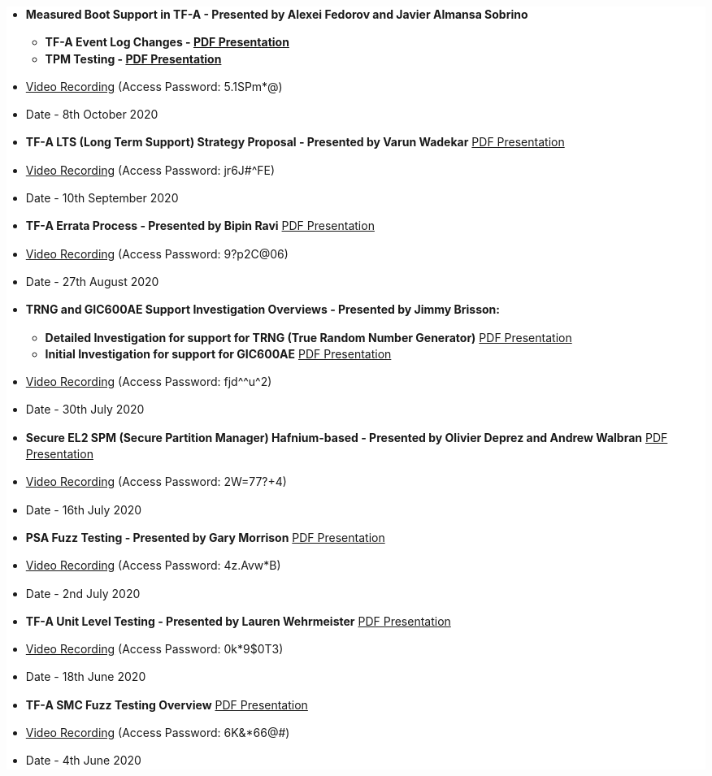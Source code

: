 - **Measured Boot Support in TF-A - Presented by Alexei Fedorov and Javier Almansa Sobrino**
  - **TF-A Event Log Changes - [PDF Presentation](/docs/TF-A_and_MB_Oct2020_v0.pdf)**
  - **TPM Testing - [PDF Presentation](/docs/MeasuredBoot-fTPM-Test.pdf)**
- [Video Recording](https://linaro-org.zoom.us/rec/share/-sdmQx4Ixe3RSWhlupKX-W03IeejQ5qW_SdniYjIQIIJWhFiF0RkR9W7Ef5bQbTb.Ssx0bgq36Z6AsiZh) (Access Password: 5.1SPm\*@)
- Date - 8th October 2020
  <br/>

- **TF-A LTS (Long Term Support) Strategy Proposal - Presented by Varun Wadekar** [PDF Presentation](/docs/TF-A-LTS.pdf)
- [Video Recording](https://linaro-org.zoom.us/rec/share/_CH2jX6nD_GiWWuhRnnlQqFTzphhI9gSa43OLtIAVIXWHIOoU1Sx8hD5TLi9x4j_.7eURMZ_8z-w8jbC_) (Access Password: jr6J#^FE)
- Date - 10th September 2020
  <br/>

- **TF-A Errata Process - Presented by Bipin Ravi** [PDF Presentation](/docs/TF-A_TechForum_Errata_Process.pdf)
- [Video Recording](https://linaro-org.zoom.us/rec/share/7v5NKb7vz0hIBZGWzkPlUfdwBq7Gaaa80yca_KINz0mLfKCBM06WNXPQIa4k0Gn7) (Access Password: 9?p2C@06)
- Date - 27th August 2020
  <br/>

- **TRNG and GIC600AE Support Investigation Overviews - Presented by Jimmy Brisson:**
  - **Detailed Investigation for support for TRNG (True Random Number Generator)** [PDF Presentation](/docs/trng-30.pdf)
  - **Initial Investigation for support for GIC600AE** [PDF Presentation](/docs/gic600ae-30.pdf)
- [Video Recording](https://linaro-org.zoom.us/rec/share/wJQtMJ2z0VNIWoHL-W7HVoMiWYvjX6a81CNL8qcMxEfVhSx8EsrGlLrSS9-htWXY) (Access Password: fjd^^u^2)
- Date - 30th July 2020
  <br/>

- **Secure EL2 SPM (Secure Partition Manager) Hafnium-based - Presented by Olivier Deprez and Andrew Walbran** [PDF Presentation](/docs/TF-A_Tech_Forum_SEL2_Hafnium_Jul_2020_v0.4.pdf)
- [Video Recording](https://linaro-org.zoom.us/rec/share/vPJkK4DA8ntOGoH_-lvBVpwzMaPaT6a82nAe-vpexB1oAbqbLLP9o1dWEcgYtxmx) (Access Password: 2W=77?+4)
- Date - 16th July 2020
  <br/>

- **PSA Fuzz Testing - Presented by Gary Morrison** [PDF Presentation](/docs/PSA-TF-Fuzzing-Tool.pdf)
- [Video Recording](https://linaro-org.zoom.us/rec/share/zMAqcrSs81NJfoHq1UiHUPQcHo6-T6a8gHcaq_tYz0sT5j4m6HZriP5LEvb7V11_) (Access Password: 4z.Avw\*B)
- Date - 2nd July 2020
  <br/>

- **TF-A Unit Level Testing - Presented by Lauren Wehrmeister** [PDF Presentation](/docs/TF-A-UnitLevelTesting.pdf)
- [Video Recording](https://zoom.us/rec/share/_8BTM4DA9D1OedbJxkLcR7c5PZjbeaa8hyce__APyx2ps47_WaFZv2t7Y_6i7JAE) (Access Password: 0k\*9$0T3)
- Date - 18th June 2020
  <br/>

- **TF-A SMC Fuzz Testing Overview** [PDF Presentation](/docs/Directed_Radomized_SMC_Presentation.pdf)
- [Video Recording](https://zoom.us/rec/share/tcFMJbPq9zhOe6fi0Eb0a78zPLu4eaa81XNKqKUEy0t4z12ikcL1hGYsQxg9hXRG) (Access Password: 6K&\*66@#)
- Date - 4th June 2020
  <br/>
